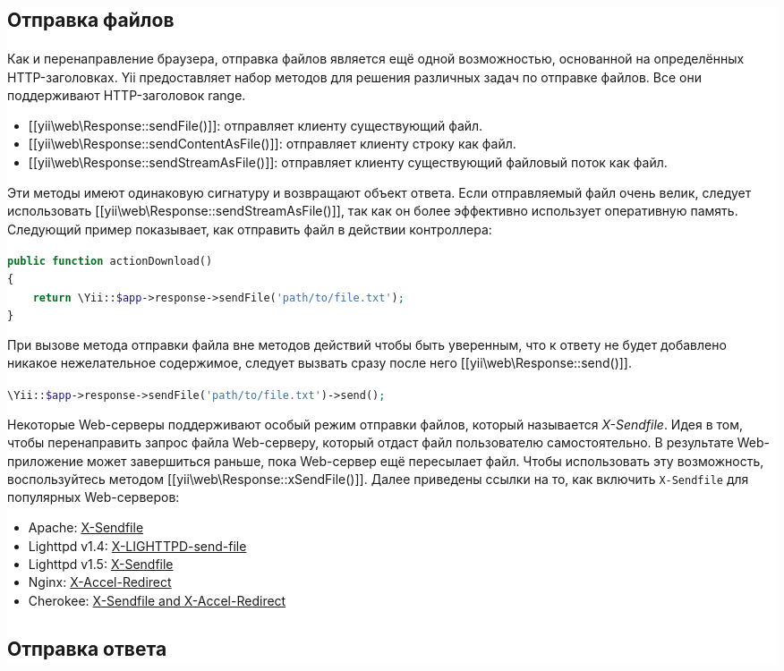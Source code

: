 
## Отправка файлов <a name="sending-files"></a>

Как и перенаправление браузера, отправка файлов является ещё одной возможностью, основанной на определённых HTTP-заголовках.
Yii предоставляет набор методов для решения различных задач по отправке файлов. Все они поддерживают HTTP-заголовок range.

* [[yii\web\Response::sendFile()]]: отправляет клиенту существующий файл.
* [[yii\web\Response::sendContentAsFile()]]: отправляет клиенту строку как файл.
* [[yii\web\Response::sendStreamAsFile()]]: отправляет клиенту существующий файловый поток как файл.

Эти методы имеют одинаковую сигнатуру и возвращают объект ответа. Если отправляемый файл очень велик, следует
использовать [[yii\web\Response::sendStreamAsFile()]], так как он более эффективно использует оперативную память.
Следующий пример показывает, как отправить файл в действии контроллера:

```php
public function actionDownload()
{
    return \Yii::$app->response->sendFile('path/to/file.txt');
}
```

При вызове метода отправки файла вне методов действий чтобы быть уверенным, что к ответу не будет добавлено никакое
нежелательное содержимое, следует вызвать сразу после него [[yii\web\Response::send()]].

```php
\Yii::$app->response->sendFile('path/to/file.txt')->send();
```

Некоторые Web-серверы поддерживают особый режим отправки файлов, который называется *X-Sendfile*. Идея в том, чтобы 
перенаправить запрос файла Web-серверу, который отдаст файл пользователю самостоятельно. В результате Web-приложение
может завершиться раньше, пока Web-сервер ещё пересылает файл. Чтобы использовать эту возможность, воспользуйтесь
методом [[yii\web\Response::xSendFile()]]. Далее приведены ссылки на то, как включить `X-Sendfile` для популярных
Web-серверов:

- Apache: [X-Sendfile](http://tn123.org/mod_xsendfile)
- Lighttpd v1.4: [X-LIGHTTPD-send-file](http://redmine.lighttpd.net/projects/lighttpd/wiki/X-LIGHTTPD-send-file)
- Lighttpd v1.5: [X-Sendfile](http://redmine.lighttpd.net/projects/lighttpd/wiki/X-LIGHTTPD-send-file)
- Nginx: [X-Accel-Redirect](http://wiki.nginx.org/XSendfile)
- Cherokee: [X-Sendfile and X-Accel-Redirect](http://www.cherokee-project.com/doc/other_goodies.html#x-sendfile)


## Отправка ответа <a name="sending-response"></a>
